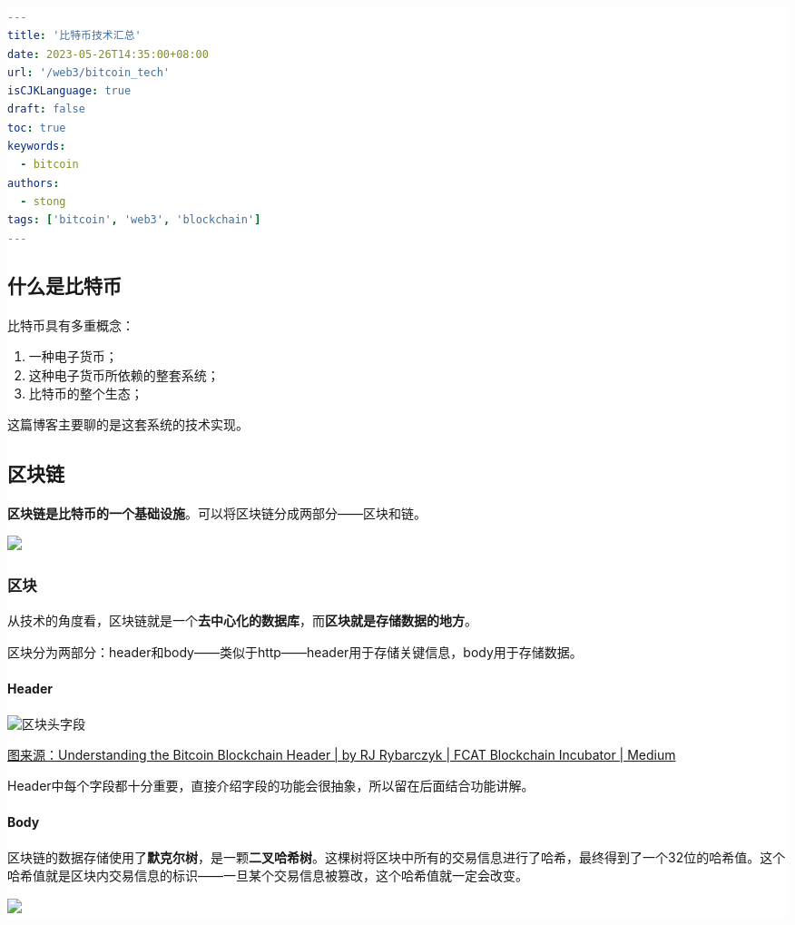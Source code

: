 ```yaml
---
title: '比特币技术汇总'
date: 2023-05-26T14:35:00+08:00
url: '/web3/bitcoin_tech'
isCJKLanguage: true
draft: false
toc: true
keywords:
  - bitcoin
authors:
  - stong
tags: ['bitcoin', 'web3', 'blockchain']
---
```


## 什么是比特币

比特币具有多重概念：

1. 一种电子货币；
2. 这种电子货币所依赖的整套系统；
3. 比特币的整个生态；

这篇博客主要聊的是这套系统的技术实现。

## 区块链

**区块链是比特币的一个基础设施**。可以将区块链分成两部分——区块和链。

![](https://raw.githubusercontent.com/stong1994/images/master/picgo/202305261008742.png)

### 区块

从技术的角度看，区块链就是一个**去中心化的数据库**，而**区块就是存储数据的地方**。

区块分为两部分：header和body——类似于http——header用于存储关键信息，body用于存储数据。

#### Header

![区块头字段](https://miro.medium.com/v2/resize:fit:720/format:webp/1*B9VOyRMS9AvuuaAaT0fPOA.png)

[图来源：Understanding the Bitcoin Blockchain Header | by RJ Rybarczyk | FCAT Blockchain Incubator | Medium](https://medium.com/fcats-blockchain-incubator/understanding-the-bitcoin-blockchain-header-a2b0db06b515)

Header中每个字段都十分重要，直接介绍字段的功能会很抽象，所以留在后面结合功能讲解。

#### Body

区块链的数据存储使用了**默克尔树**，是一颗**二叉哈希树**。这棵树将区块中所有的交易信息进行了哈希，最终得到了一个32位的哈希值。这个哈希值就是区块内交易信息的标识——一旦某个交易信息被篡改，这个哈希值就一定会改变。

![](https://raw.githubusercontent.com/stong1994/images/master/picgo/202305261116422.png)
